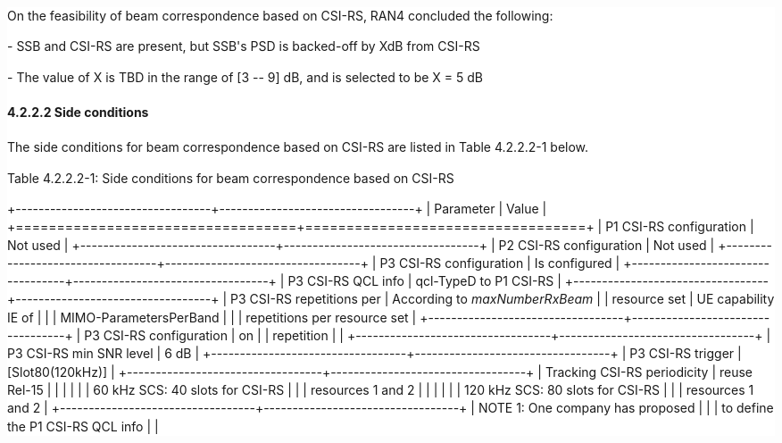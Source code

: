 
On the feasibility of beam correspondence based on CSI-RS, RAN4
concluded the following:

\- SSB and CSI-RS are present, but SSB\'s PSD is backed-off by XdB from
CSI-RS

\- The value of X is TBD in the range of \[3 -- 9\] dB, and is selected
to be X = 5 dB

#### 4.2.2.2 Side conditions

The side conditions for beam correspondence based on CSI-RS are listed
in Table 4.2.2.2-1 below.

Table 4.2.2.2-1: Side conditions for beam correspondence based on CSI-RS

+----------------------------------+----------------------------------+
| Parameter                        | Value                            |
+==================================+==================================+
| P1 CSI-RS configuration          | Not used                         |
+----------------------------------+----------------------------------+
| P2 CSI-RS configuration          | Not used                         |
+----------------------------------+----------------------------------+
| P3 CSI-RS configuration          | Is configured                    |
+----------------------------------+----------------------------------+
| P3 CSI-RS QCL info               | qcl-TypeD to P1 CSI-RS           |
+----------------------------------+----------------------------------+
| P3 CSI-RS repetitions per        | According to *maxNumberRxBeam*   |
| resource set                     | UE capability IE of              |
|                                  | MIMO-ParametersPerBand           |
|                                  | repetitions per resource set     |
+----------------------------------+----------------------------------+
| P3 CSI-RS configuration          | on                               |
| repetition                       |                                  |
+----------------------------------+----------------------------------+
| P3 CSI-RS min SNR level          | 6 dB                             |
+----------------------------------+----------------------------------+
| P3 CSI-RS trigger                | \[Slot80(120kHz)\]               |
+----------------------------------+----------------------------------+
| Tracking CSI-RS periodicity      | reuse Rel-15                     |
|                                  |                                  |
|                                  | 60 kHz SCS: 40 slots for CSI-RS  |
|                                  | resources 1 and 2                |
|                                  |                                  |
|                                  | 120 kHz SCS: 80 slots for CSI-RS |
|                                  | resources 1 and 2                |
+----------------------------------+----------------------------------+
| NOTE 1: One company has proposed |                                  |
| to define the P1 CSI-RS QCL info |                                  |